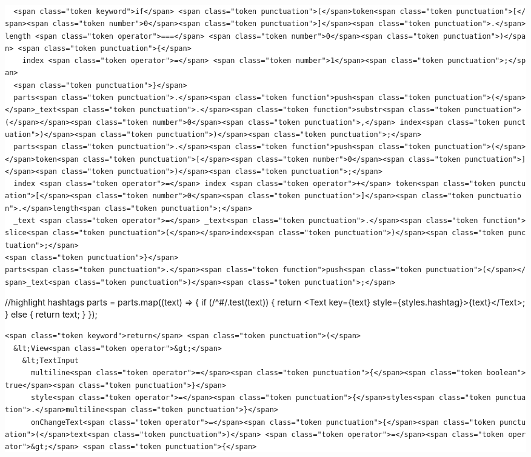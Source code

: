       <span class="token keyword">if</span> <span class="token punctuation">(</span>token<span class="token punctuation">[</span><span class="token number">0</span><span class="token punctuation">]</span><span class="token punctuation">.</span>length <span class="token operator">===</span> <span class="token number">0</span><span class="token punctuation">)</span> <span class="token punctuation">{</span>
        index <span class="token operator">=</span> <span class="token number">1</span><span class="token punctuation">;</span>
      <span class="token punctuation">}</span>
      parts<span class="token punctuation">.</span><span class="token function">push<span class="token punctuation">(</span></span>_text<span class="token punctuation">.</span><span class="token function">substr<span class="token punctuation">(</span></span><span class="token number">0</span><span class="token punctuation">,</span> index<span class="token punctuation">)</span><span class="token punctuation">)</span><span class="token punctuation">;</span>
      parts<span class="token punctuation">.</span><span class="token function">push<span class="token punctuation">(</span></span>token<span class="token punctuation">[</span><span class="token number">0</span><span class="token punctuation">]</span><span class="token punctuation">)</span><span class="token punctuation">;</span>
      index <span class="token operator">=</span> index <span class="token operator">+</span> token<span class="token punctuation">[</span><span class="token number">0</span><span class="token punctuation">]</span><span class="token punctuation">.</span>length<span class="token punctuation">;</span>
      _text <span class="token operator">=</span> _text<span class="token punctuation">.</span><span class="token function">slice<span class="token punctuation">(</span></span>index<span class="token punctuation">)</span><span class="token punctuation">;</span>
    <span class="token punctuation">}</span>
    parts<span class="token punctuation">.</span><span class="token function">push<span class="token punctuation">(</span></span>_text<span class="token punctuation">)</span><span class="token punctuation">;</span>

   <span class="token comment" spellcheck="true"> //highlight hashtags
</span>    parts <span class="token operator">=</span> parts<span class="token punctuation">.</span><span class="token function">map<span class="token punctuation">(</span></span><span class="token punctuation">(</span>text<span class="token punctuation">)</span> <span class="token operator">=</span><span class="token operator">&gt;</span> <span class="token punctuation">{</span>
      <span class="token keyword">if</span> <span class="token punctuation">(</span><span class="token regex">/^#/</span><span class="token punctuation">.</span><span class="token function">test<span class="token punctuation">(</span></span>text<span class="token punctuation">)</span><span class="token punctuation">)</span> <span class="token punctuation">{</span>
        <span class="token keyword">return</span> &lt;Text key<span class="token operator">=</span><span class="token punctuation">{</span>text<span class="token punctuation">}</span> style<span class="token operator">=</span><span class="token punctuation">{</span>styles<span class="token punctuation">.</span>hashtag<span class="token punctuation">}</span><span class="token operator">&gt;</span><span class="token punctuation">{</span>text<span class="token punctuation">}</span>&lt;<span class="token operator">/</span>Text<span class="token operator">&gt;</span><span class="token punctuation">;</span>
      <span class="token punctuation">}</span> <span class="token keyword">else</span> <span class="token punctuation">{</span>
        <span class="token keyword">return</span> text<span class="token punctuation">;</span>
      <span class="token punctuation">}</span>
    <span class="token punctuation">}</span><span class="token punctuation">)</span><span class="token punctuation">;</span>

    <span class="token keyword">return</span> <span class="token punctuation">(</span>
      &lt;View<span class="token operator">&gt;</span>
        &lt;TextInput
          multiline<span class="token operator">=</span><span class="token punctuation">{</span><span class="token boolean">true</span><span class="token punctuation">}</span>
          style<span class="token operator">=</span><span class="token punctuation">{</span>styles<span class="token punctuation">.</span>multiline<span class="token punctuation">}</span>
          onChangeText<span class="token operator">=</span><span class="token punctuation">{</span><span class="token punctuation">(</span>text<span class="token punctuation">)</span> <span class="token operator">=</span><span class="token operator">&gt;</span> <span class="token punctuation">{</span>